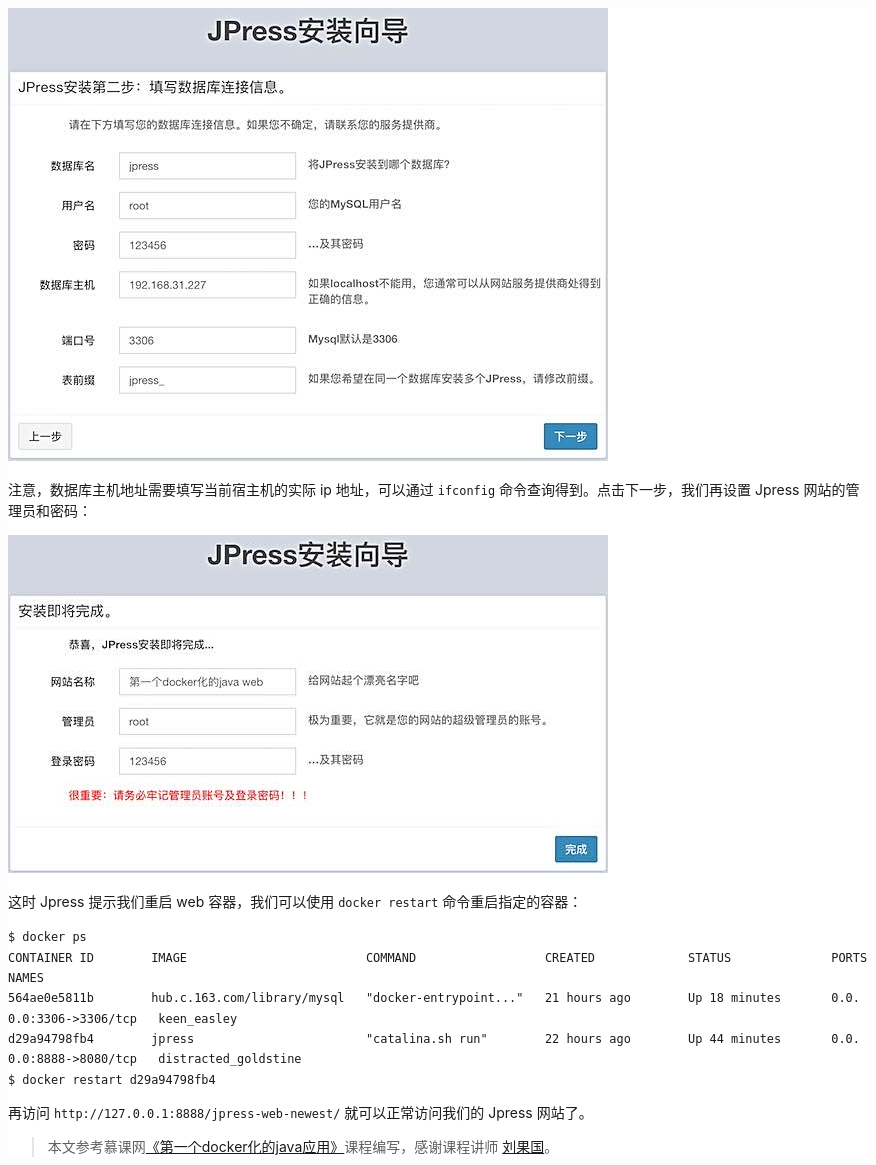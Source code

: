 ![9](/img/article/docker-quick-start/jpress_3.jpg)

注意，数据库主机地址需要填写当前宿主机的实际 ip 地址，可以通过 `ifconfig` 命令查询得到。点击下一步，我们再设置 Jpress 网站的管理员和密码：

![10](/img/article/docker-quick-start/jpress_4.jpg)

这时 Jpress 提示我们重启 web 容器，我们可以使用 `docker restart` 命令重启指定的容器：

```shell
$ docker ps
CONTAINER ID        IMAGE                         COMMAND                  CREATED             STATUS              PORTS                    NAMES
564ae0e5811b        hub.c.163.com/library/mysql   "docker-entrypoint..."   21 hours ago        Up 18 minutes       0.0.0.0:3306->3306/tcp   keen_easley
d29a94798fb4        jpress                        "catalina.sh run"        22 hours ago        Up 44 minutes       0.0.0.0:8888->8080/tcp   distracted_goldstine
$ docker restart d29a94798fb4
```

再访问 `http://127.0.0.1:8888/jpress-web-newest/` 就可以正常访问我们的 Jpress 网站了。

> 本文参考慕课网[《第一个docker化的java应用》](http://www.imooc.com/learn/824)课程编写，感谢课程讲师 [刘果国](http://www.imooc.com/u/1212130/courses?sort=publish)。